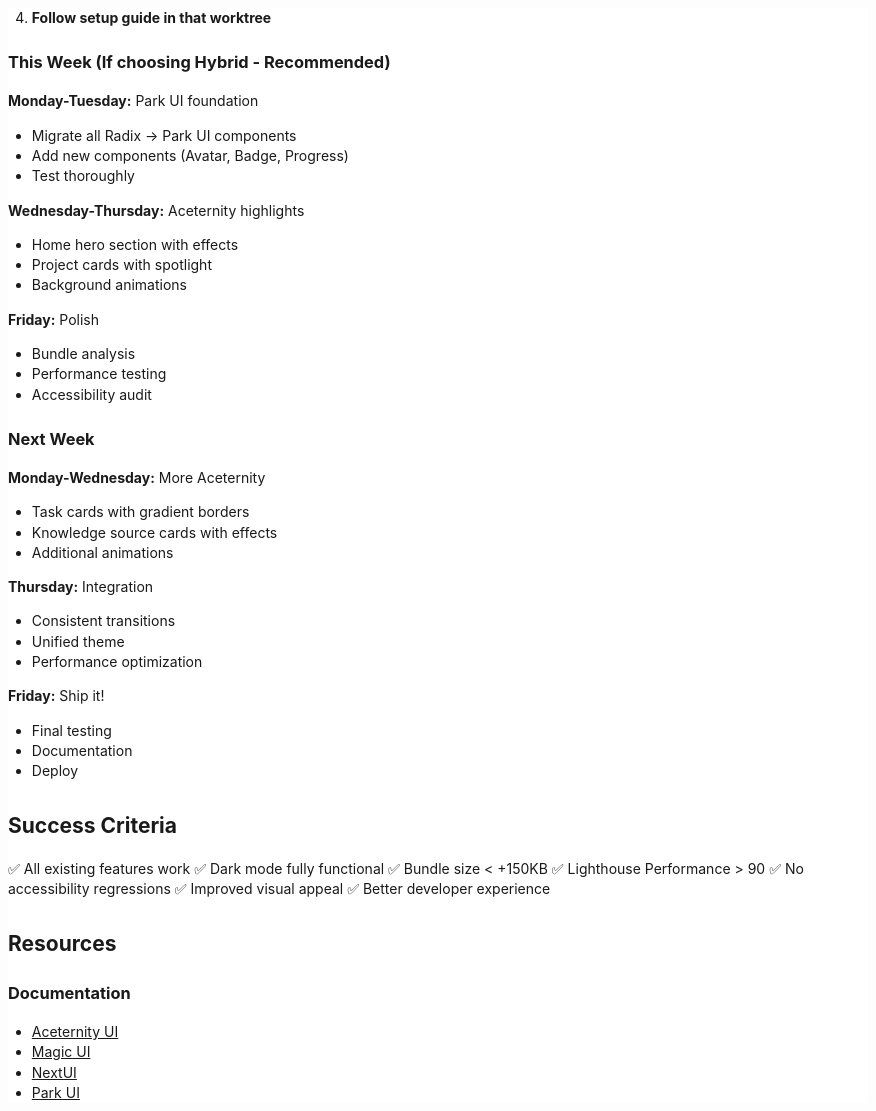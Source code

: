 4. **Follow setup guide in that worktree**

### This Week (If choosing Hybrid - Recommended)

**Monday-Tuesday:** Park UI foundation
- Migrate all Radix → Park UI components
- Add new components (Avatar, Badge, Progress)
- Test thoroughly

**Wednesday-Thursday:** Aceternity highlights
- Home hero section with effects
- Project cards with spotlight
- Background animations

**Friday:** Polish
- Bundle analysis
- Performance testing
- Accessibility audit

### Next Week

**Monday-Wednesday:** More Aceternity
- Task cards with gradient borders
- Knowledge source cards with effects
- Additional animations

**Thursday:** Integration
- Consistent transitions
- Unified theme
- Performance optimization

**Friday:** Ship it!
- Final testing
- Documentation
- Deploy

## Success Criteria

✅ All existing features work
✅ Dark mode fully functional
✅ Bundle size < +150KB
✅ Lighthouse Performance > 90
✅ No accessibility regressions
✅ Improved visual appeal
✅ Better developer experience

## Resources

### Documentation
- [Aceternity UI](https://ui.aceternity.com)
- [Magic UI](https://magicui.design)
- [NextUI](https://nextui.org)
- [Park UI](https://park-ui.com)
